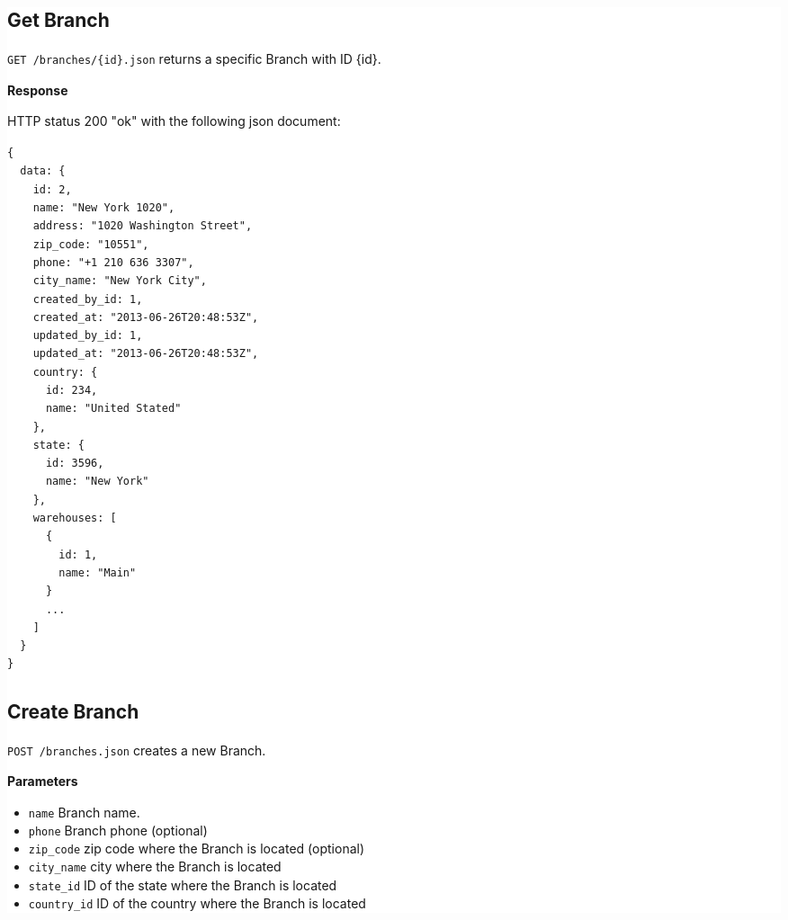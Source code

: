 
Get Branch
---------

`GET /branches/{id}.json` returns a specific Branch with ID {id}.

**Response**

HTTP status 200 "ok" with the following json document:


```
{
  data: {
    id: 2,
    name: "New York 1020",
    address: "1020 Washington Street",
    zip_code: "10551",
    phone: "+1 210 636 3307",
    city_name: "New York City",
    created_by_id: 1,
    created_at: "2013-06-26T20:48:53Z",
    updated_by_id: 1,
    updated_at: "2013-06-26T20:48:53Z",
    country: {
      id: 234,
      name: "United Stated"
    },
    state: {
      id: 3596,
      name: "New York"
    },
    warehouses: [
      {
        id: 1,
      	name: "Main"
      }
      ...
    ]
  }
}
```

Create Branch
------------

`POST /branches.json` creates a new Branch.

**Parameters**

* `name` Branch name.
* `phone` Branch phone (optional)
* `zip_code` zip code where the Branch is located (optional)
* `city_name` city where the Branch is located
* `state_id` ID of the state where the Branch is located
* `country_id` ID of the country where the Branch is located
